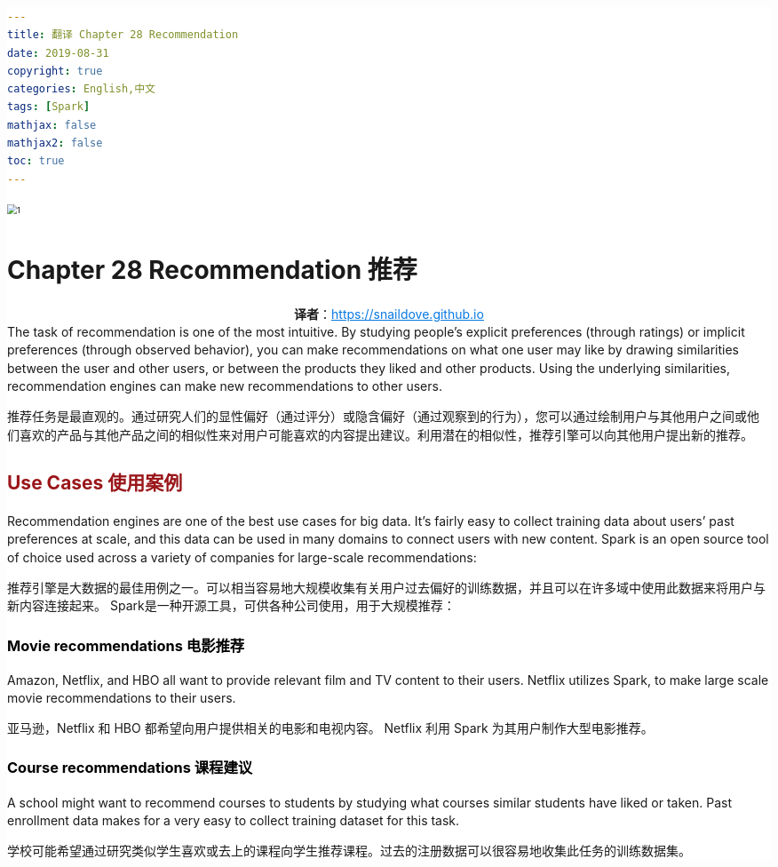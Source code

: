 ```yaml
---
title: 翻译 Chapter 28 Recommendation
date: 2019-08-31
copyright: true
categories: English,中文
tags: [Spark]
mathjax: false
mathjax2: false
toc: true
---
```


<img src="http://r91f3wdjg.hn-bkt.clouddn.com/SparkTheDefinitiveGuide/Spark权威指南封面.jpg" alt="1" style="zoom:68%;" />

# Chapter 28 Recommendation 推荐

<center><strong>译者</strong>：<u><a style="color:#0879e3" href="https://snaildove.github.io">https://snaildove.github.io</a></u></center>
The task of recommendation is one of the most intuitive. By studying people’s explicit preferences (through ratings) or implicit preferences (through observed behavior), you can make recommendations on what one user may like by drawing similarities between the user and other users, or between the products they liked and other products. Using the underlying similarities, recommendation engines can make new recommendations to other users.

推荐任务是最直观的。通过研究人们的显性偏好（通过评分）或隐含偏好（通过观察到的行为），您可以通过绘制用户与其他用户之间或他们喜欢的产品与其他产品之间的相似性来对用户可能喜欢的内容提出建议。利用潜在的相似性，推荐引擎可以向其他用户提出新的推荐。

## <font color="#9a161a">Use Cases 使用案例</font>

Recommendation engines are one of the best use cases for big data. It’s fairly easy to collect training data about users’ past preferences at scale, and this data can be used in many domains to connect users with new content. Spark is an open source tool of choice used across a variety of companies for large-scale recommendations:

推荐引擎是大数据的最佳用例之一。可以相当容易地大规模收集有关用户过去偏好的训练数据，并且可以在许多域中使用此数据来将用户与新内容连接起来。 Spark是一种开源工具，可供各种公司使用，用于大规模推荐：

### <font color="#00000">Movie recommendations 电影推荐</font>

Amazon, Netflix, and HBO all want to provide relevant film and TV content to their users. Netflix utilizes Spark, to make large scale movie recommendations to their users.

亚马逊，Netflix 和 HBO 都希望向用户提供相关的电影和电视内容。 Netflix 利用 Spark 为其用户制作大型电影推荐。

### <font color="#00000">Course recommendations 课程建议</font>

A school might want to recommend courses to students by studying what courses similar students have liked or taken. Past enrollment data makes for a very easy to collect training dataset for this task.

学校可能希望通过研究类似学生喜欢或去上的课程向学生推荐课程。过去的注册数据可以很容易地收集此任务的训练数据集。
